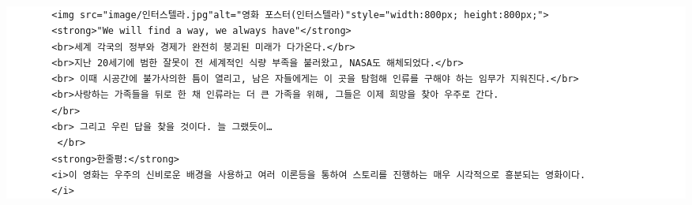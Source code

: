            <img src="image/인터스텔라.jpg"alt="영화 포스터(인터스텔라)"style="width:800px; height:800px;">
            <strong>"We will find a way, we always have"</strong>
            <br>세계 각국의 정부와 경제가 완전히 붕괴된 미래가 다가온다.</br>
            <br>지난 20세기에 범한 잘못이 전 세계적인 식량 부족을 불러왔고, NASA도 해체되었다.</br>
            <br> 이때 시공간에 불가사의한 틈이 열리고, 남은 자들에게는 이 곳을 탐험해 인류를 구해야 하는 임무가 지워진다.</br>
            <br>사랑하는 가족들을 뒤로 한 채 인류라는 더 큰 가족을 위해, 그들은 이제 희망을 찾아 우주로 간다.
            </br>
            <br> 그리고 우린 답을 찾을 것이다. 늘 그랬듯이…
             </br>
            <strong>한줄평:</strong>
            <i>이 영화는 우주의 신비로운 배경을 사용하고 여러 이론등을 통하여 스토리를 진행하는 매우 시각적으로 흥분되는 영화이다.
            </i>
